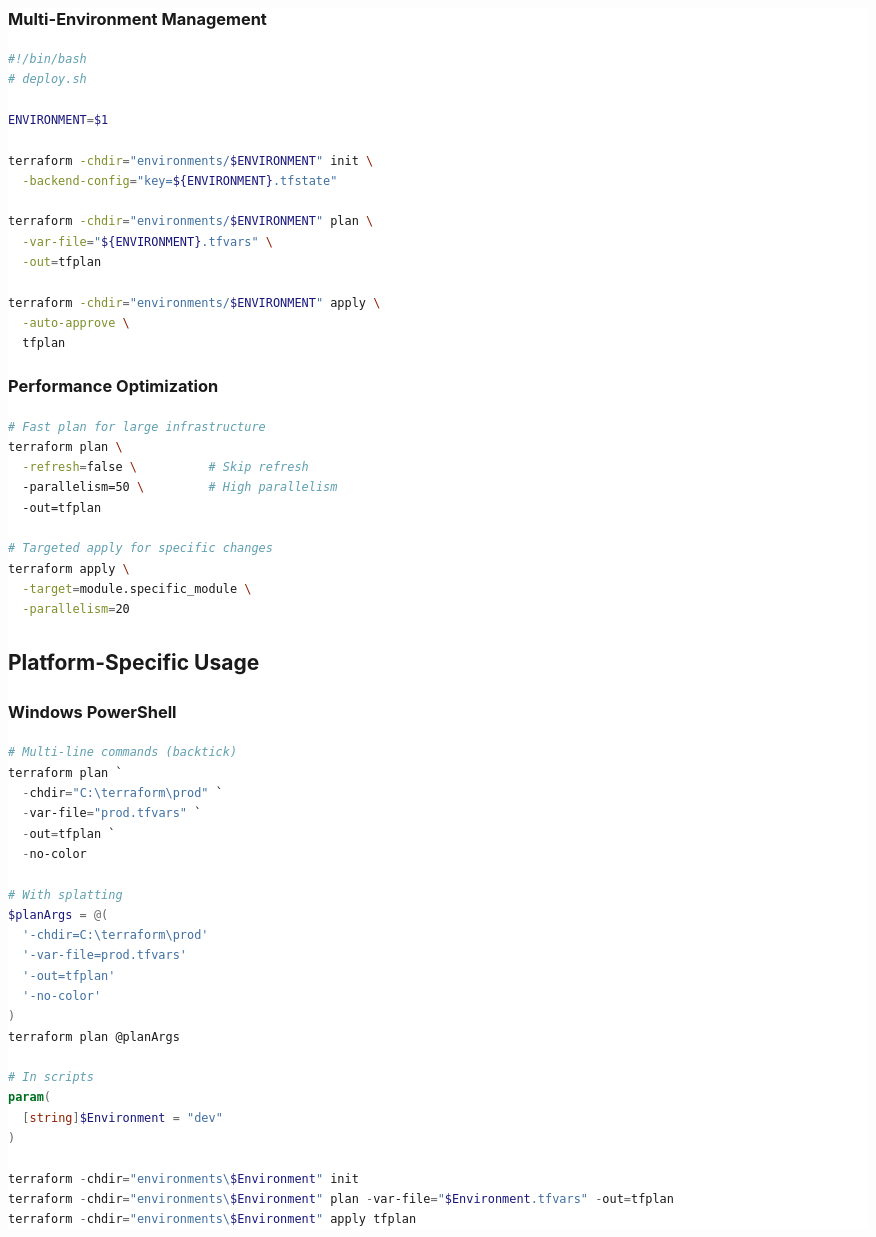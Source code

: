 ### Multi-Environment Management

```bash
#!/bin/bash
# deploy.sh

ENVIRONMENT=$1

terraform -chdir="environments/$ENVIRONMENT" init \
  -backend-config="key=${ENVIRONMENT}.tfstate"

terraform -chdir="environments/$ENVIRONMENT" plan \
  -var-file="${ENVIRONMENT}.tfvars" \
  -out=tfplan

terraform -chdir="environments/$ENVIRONMENT" apply \
  -auto-approve \
  tfplan
```

### Performance Optimization

```bash
# Fast plan for large infrastructure
terraform plan \
  -refresh=false \          # Skip refresh
  -parallelism=50 \         # High parallelism
  -out=tfplan

# Targeted apply for specific changes
terraform apply \
  -target=module.specific_module \
  -parallelism=20
```

## Platform-Specific Usage

### Windows PowerShell

```powershell
# Multi-line commands (backtick)
terraform plan `
  -chdir="C:\terraform\prod" `
  -var-file="prod.tfvars" `
  -out=tfplan `
  -no-color

# With splatting
$planArgs = @(
  '-chdir=C:\terraform\prod'
  '-var-file=prod.tfvars'
  '-out=tfplan'
  '-no-color'
)
terraform plan @planArgs

# In scripts
param(
  [string]$Environment = "dev"
)

terraform -chdir="environments\$Environment" init
terraform -chdir="environments\$Environment" plan -var-file="$Environment.tfvars" -out=tfplan
terraform -chdir="environments\$Environment" apply tfplan
```